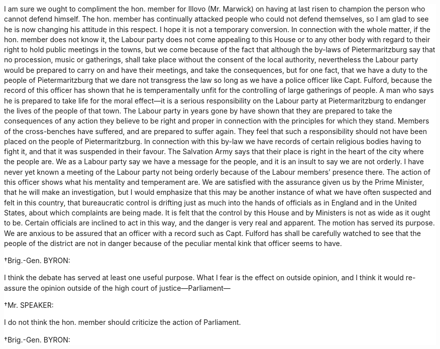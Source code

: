 <p>I am sure we ought to compliment the hon. member for Illovo (Mr. Marwick) on having at last risen to champion the person who cannot defend himself. The hon. member has continually attacked people who could not defend themselves, so I am glad to see he is now changing his attitude in this respect. I hope it is not a temporary conversion. In connection with the whole matter, if the hon. member does not know it, the Labour party does not come appealing to this House or to any other body with regard to their right to hold public meetings in the towns, but we come because of the fact that although the by-laws of Pietermaritzburg say that no procession, music or gatherings, shall take place without the consent of the local authority, nevertheless the Labour party would be prepared to carry on and have their meetings, and take the consequences, but for one fact, that we have a duty to the people of Pietermaritzburg that we dare not transgress the law so long as we have a police officer like Capt. Fulford, because the record of this officer has shown that he is temperamentally unfit for the controlling of large gatherings of people. A man who says he is prepared to take life for the moral effect&#x2014;it is a serious responsibility on the Labour party at Pietermaritzburg to endanger the lives of the people of that town. The Labour party in years gone by have shown that they are prepared to take the consequences of any action they believe to be right and proper in connection with the principles for which they stand. Members of the cross-benches have suffered, and are prepared to suffer again. They feel that such a responsibility should not have been placed on the people of Pietermaritzburg. In connection with this by-law we have records of certain religious bodies having to fight it, and that it was suspended in their favour. The Salvation Army says that their place is right in the heart of the city where the people are. We as a Labour party say we have a message for the people, and it is an insult to say we are not orderly. I have never yet known a meeting of the Labour party not being orderly because of the Labour members&#x2019; presence there. The action of this officer shows what his mentality and temperament are. We are satisfied with the assurance given us by the Prime Minister, that he will make an investigation, but I would emphasize that this may be another instance of what we have often suspected and felt in this country, that bureaucratic control is drifting just as much into the hands of officials as in England and in the United States, about which complaints are being made. It is felt that the control by this House and by Ministers is not as wide as it ought to be. Certain officials are inclined to act in this way, and the danger is very real and apparent. The motion has served its purpose. We are anxious to be assured that an officer with a record such as Capt. Fulford has shall be carefully watched to see that the people of the district are not in danger because of the peculiar mental kink that officer seems to have.</p>

</speech>

<speech by="#byron">

<from>&#x2020;Brig.-Gen. <person refersTo="hansard_za">BYRON</person>:</from>

<p>I think the debate has served at least one useful purpose. What I fear is the effect on outside opinion, and I think it would re-assure the opinion outside of the high court of justice&#x2014;Parliament&#x2014;</p>

</speech>

<speech by="#speaker">

<from>&#x2020;Mr. <person refersTo="hansard_za">SPEAKER</person>:</from>

<p>I do not think the hon. member should criticize the action of Parliament.</p>

</speech>

<speech by="#byron">

<from>&#x2020;Brig.-Gen. <person refersTo="hansard_za">BYRON</person>:</from>

